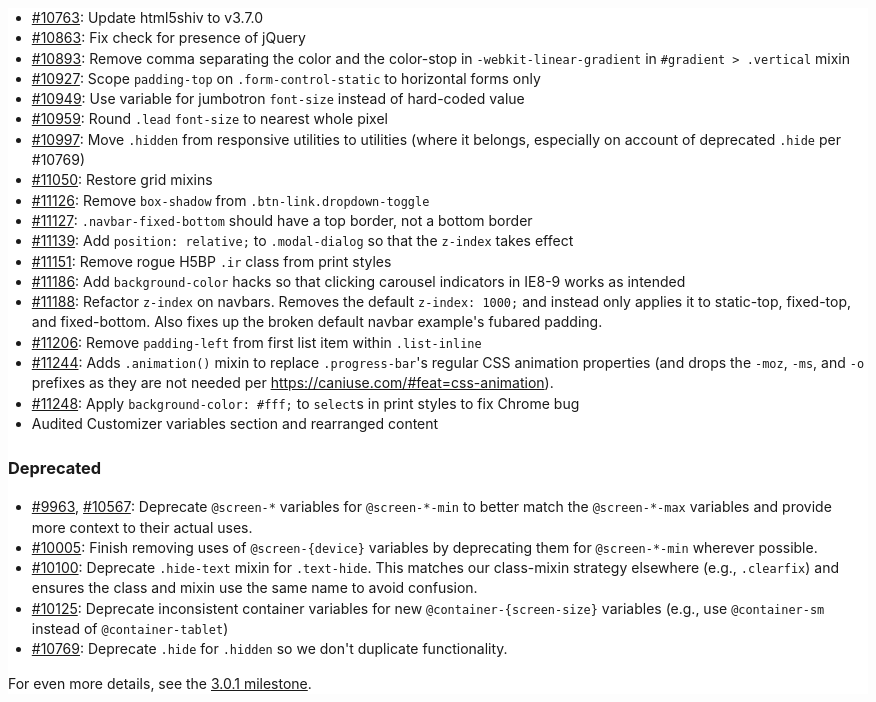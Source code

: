 - [#10763](https://github.com/twbs/bootstrap/pull/10763): Update html5shiv to v3.7.0
- [#10863](https://github.com/twbs/bootstrap/pull/10863): Fix check for presence of jQuery
- [#10893](https://github.com/twbs/bootstrap/pull/10893): Remove comma separating the color and the color-stop in `-webkit-linear-gradient` in `#gradient > .vertical` mixin
- [#10927](https://github.com/twbs/bootstrap/issues/10927): Scope `padding-top` on `.form-control-static` to horizontal forms only
- [#10949](https://github.com/twbs/bootstrap/pull/10949): Use variable for jumbotron `font-size` instead of hard-coded value
- [#10959](https://github.com/twbs/bootstrap/issues/10959): Round `.lead` `font-size` to nearest whole pixel
- [#10997](https://github.com/twbs/bootstrap/issues/10997): Move `.hidden` from responsive utilities to utilities (where it belongs, especially on account of deprecated `.hide` per #10769)
- [#11050](https://github.com/twbs/bootstrap/pull/11050): Restore grid mixins
- [#11126](https://github.com/twbs/bootstrap/issues/11126): Remove `box-shadow` from `.btn-link.dropdown-toggle`
- [#11127](https://github.com/twbs/bootstrap/pull/11127): `.navbar-fixed-bottom` should have a top border, not a bottom border
- [#11139](https://github.com/twbs/bootstrap/issues/11139): Add `position: relative;` to `.modal-dialog` so that the `z-index` takes effect
- [#11151](https://github.com/twbs/bootstrap/issues/11151): Remove rogue H5BP `.ir` class from print styles
- [#11186](https://github.com/twbs/bootstrap/pull/11186): Add `background-color` hacks so that clicking carousel indicators in IE8-9 works as intended
- [#11188](https://github.com/twbs/bootstrap/pull/11188): Refactor `z-index` on navbars. Removes the default `z-index: 1000;` and instead only applies it to static-top, fixed-top, and fixed-bottom. Also fixes up the broken default navbar example's fubared padding.
- [#11206](https://github.com/twbs/bootstrap/pull/11206): Remove `padding-left` from first list item within `.list-inline`
- [#11244](https://github.com/twbs/bootstrap/pull/11244): Adds `.animation()` mixin to replace `.progress-bar`'s regular CSS animation properties (and drops the `-moz`, `-ms`, and `-o` prefixes as they are not needed per <https://caniuse.com/#feat=css-animation>).
- [#11248](https://github.com/twbs/bootstrap/pull/11248): Apply `background-color: #fff;` to `select`s in print styles to fix Chrome bug
- Audited Customizer variables section and rearranged content

### Deprecated

- [#9963](https://github.com/twbs/bootstrap/pull/9963), [#10567](https://github.com/twbs/bootstrap/pull/10567): Deprecate `@screen-*` variables for `@screen-*-min` to better match the `@screen-*-max` variables and provide more context to their actual uses.
- [#10005](https://github.com/twbs/bootstrap/pull/10005): Finish removing uses of `@screen-{device}` variables by deprecating them for `@screen-*-min` wherever possible.
- [#10100](https://github.com/twbs/bootstrap/pull/10100): Deprecate `.hide-text` mixin for `.text-hide`. This matches our class-mixin strategy elsewhere (e.g., `.clearfix`) and ensures the class and mixin use the same name to avoid confusion.
- [#10125](https://github.com/twbs/bootstrap/pull/10125): Deprecate inconsistent container variables for new `@container-{screen-size}` variables (e.g., use `@container-sm` instead of `@container-tablet`)
- [#10769](https://github.com/twbs/bootstrap/pull/10769): Deprecate `.hide` for `.hidden` so we don't duplicate functionality.

For even more details, see the [3.0.1 milestone](https://github.com/twbs/bootstrap/issues?milestone=22&q=is%3Aclosed).
